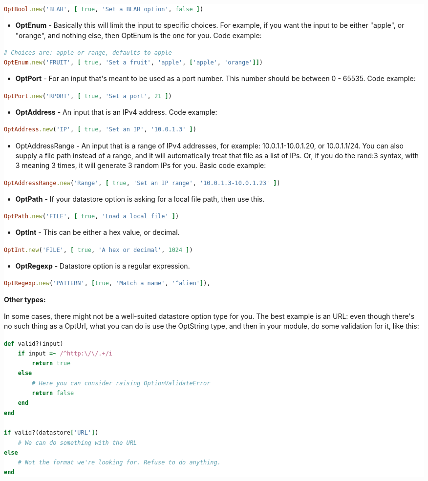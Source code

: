 ```ruby
OptBool.new('BLAH', [ true, 'Set a BLAH option', false ])
```

* **OptEnum** - Basically this will limit the input to specific choices. For example, if you want the input to be either "apple", or "orange", and nothing else, then OptEnum is the one for you. Code example:

```ruby
# Choices are: apple or range, defaults to apple
OptEnum.new('FRUIT', [ true, 'Set a fruit', 'apple', ['apple', 'orange']])
```

* **OptPort** - For an input that's meant to be used as a port number. This number should be between 0 - 65535. Code example:

```ruby
OptPort.new('RPORT', [ true, 'Set a port', 21 ])
```

* **OptAddress** - An input that is an IPv4 address. Code example:

```ruby
OptAddress.new('IP', [ true, 'Set an IP', '10.0.1.3' ])
```

* OptAddressRange - An input that is a range of IPv4 addresses, for example: 10.0.1.1-10.0.1.20, or 10.0.1.1/24. You can also supply a file path instead of a range, and it will automatically treat that file as a list of IPs. Or, if you do the rand:3 syntax, with 3 meaning 3 times, it will generate 3 random IPs for you. Basic code example:

```ruby
OptAddressRange.new('Range', [ true, 'Set an IP range', '10.0.1.3-10.0.1.23' ])
```

* **OptPath** - If your datastore option is asking for a local file path, then use this.

```ruby
OptPath.new('FILE', [ true, 'Load a local file' ])
```

* **OptInt** - This can be either a hex value, or decimal.

```ruby
OptInt.new('FILE', [ true, 'A hex or decimal', 1024 ])
```

* **OptRegexp** - Datastore option is a regular expression.

```ruby
OptRegexp.new('PATTERN', [true, 'Match a name', '^alien']),
```

**Other types:**

In some cases, there might not be a well-suited datastore option type for you. The best example is an URL: even though there's no such thing as a OptUrl, what you can do is use the OptString type, and then in your module, do some validation for it, like this:

```ruby
def valid?(input)
	if input =~ /^http:\/\/.+/i
		return true
	else
		# Here you can consider raising OptionValidateError
		return false
	end
end

if valid?(datastore['URL'])
	# We can do something with the URL
else
	# Not the format we're looking for. Refuse to do anything.
end
```